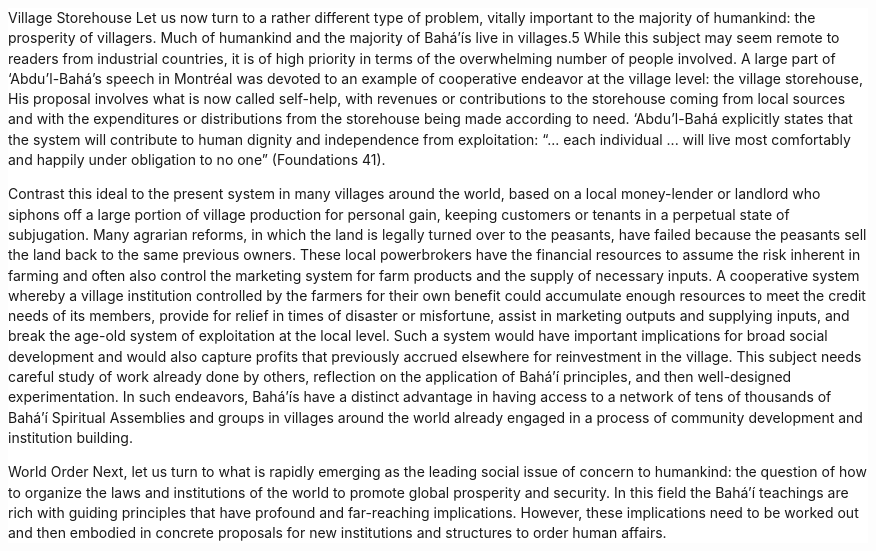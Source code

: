 Village Storehouse
Let us now turn to a rather different type of problem, vitally important to the majority of humankind: the prosperity
of villagers. Much of humankind and the majority of Bahá’ís live in villages.5 While this subject may seem remote
to readers from industrial countries, it is of high priority in terms of the overwhelming number of people involved.
A large part of ‘Abdu’l-Bahá’s speech in Montréal was devoted to an example of cooperative endeavor at the village
level: the village storehouse, His proposal involves what is now called self-help, with revenues or contributions to
the storehouse coming from local sources and with the expenditures or distributions from the storehouse being made
according to need. ‘Abdu’l-Bahá explicitly states that the system will contribute to human dignity and independence
from exploitation: “... each individual ... will live most comfortably and happily under obligation to no one”
(Foundations 41).

Contrast this ideal to the present system in many villages around the world, based on a local money-lender or
landlord who siphons off a large portion of village production for personal gain, keeping customers or tenants in a
perpetual state of subjugation. Many agrarian reforms, in which the land is legally turned over to the peasants, have
failed because the peasants sell the land back to the same previous owners. These local powerbrokers have the
financial resources to assume the risk inherent in farming and often also control the marketing system for farm
products and the supply of necessary inputs. A cooperative system whereby a village institution controlled by the
farmers for their own benefit could accumulate enough resources to meet the credit needs of its members, provide
for relief in times of disaster or misfortune, assist in marketing outputs and supplying inputs, and break the age-old
system of exploitation at the local level. Such a system would have important implications for broad social
development and would also capture profits that previously accrued elsewhere for reinvestment in the village. This
subject needs careful study of work already done by others, reflection on the application of Bahá’í principles, and
then well-designed experimentation. In such endeavors, Bahá’ís have a distinct advantage in having access to a
network of tens of thousands of Bahá’í Spiritual Assemblies and groups in villages around the world already
engaged in a process of community development and institution building.

World Order
Next, let us turn to what is rapidly emerging as the leading social issue of concern to humankind: the question of
how to organize the laws and institutions of the world to promote global prosperity and security. In this field the
Bahá’í teachings are rich with guiding principles that have profound and far-reaching implications. However, these
implications need to be worked out and then embodied in concrete proposals for new institutions and structures to
order human affairs.
